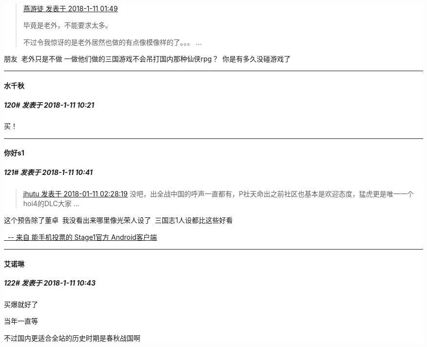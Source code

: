 <blockquote><a href="httphttps://bbs.saraba1st.com/2b/forum.php?mod=redirect&amp;goto=findpost&amp;pid=38199949&amp;ptid=1574255" target="_blank">燕游徒 发表于 2018-1-11 01:49</a>

毕竟是老外，不能要求太多。


不过令我惊讶的是老外居然也做的有点像模像样的了。。。 ...</blockquote>
朋友  老外只是不做 一做他们做的三国游戏不会吊打国内那种仙侠rpg？  你是有多久没碰游戏了







-----

####  水千秋  
##### 120#       发表于 2018-1-11 10:21




买！







-----

####  你好s1  
##### 121#       发表于 2018-1-11 10:41



<blockquote><a href="httphttps://bbs.saraba1st.com/2b/forum.php?mod=redirect&amp;goto=findpost&amp;pid=38200166&amp;ptid=1574255" target="_blank">jhutu 发表于 2018-01-11 02:28:19</a>
没吧，出全战中国的呼声一直都有，P社天命出之前社区也基本是欢迎态度，猛虎更是唯一一个hoi4的DLC大家 ...</blockquote>这个预告除了董卓  我没看出来哪里像光荣人设了  三国志1人设都比这些好看

[  -- 来自 能手机投票的 Stage1官方 Android客户端](https://www.coolapk.com/apk/140634)







-----

####  艾诺琳  
##### 122#       发表于 2018-1-11 10:43




买爆就好了


当年一直等


不过国内更适合全站的历史时期是春秋战国啊



